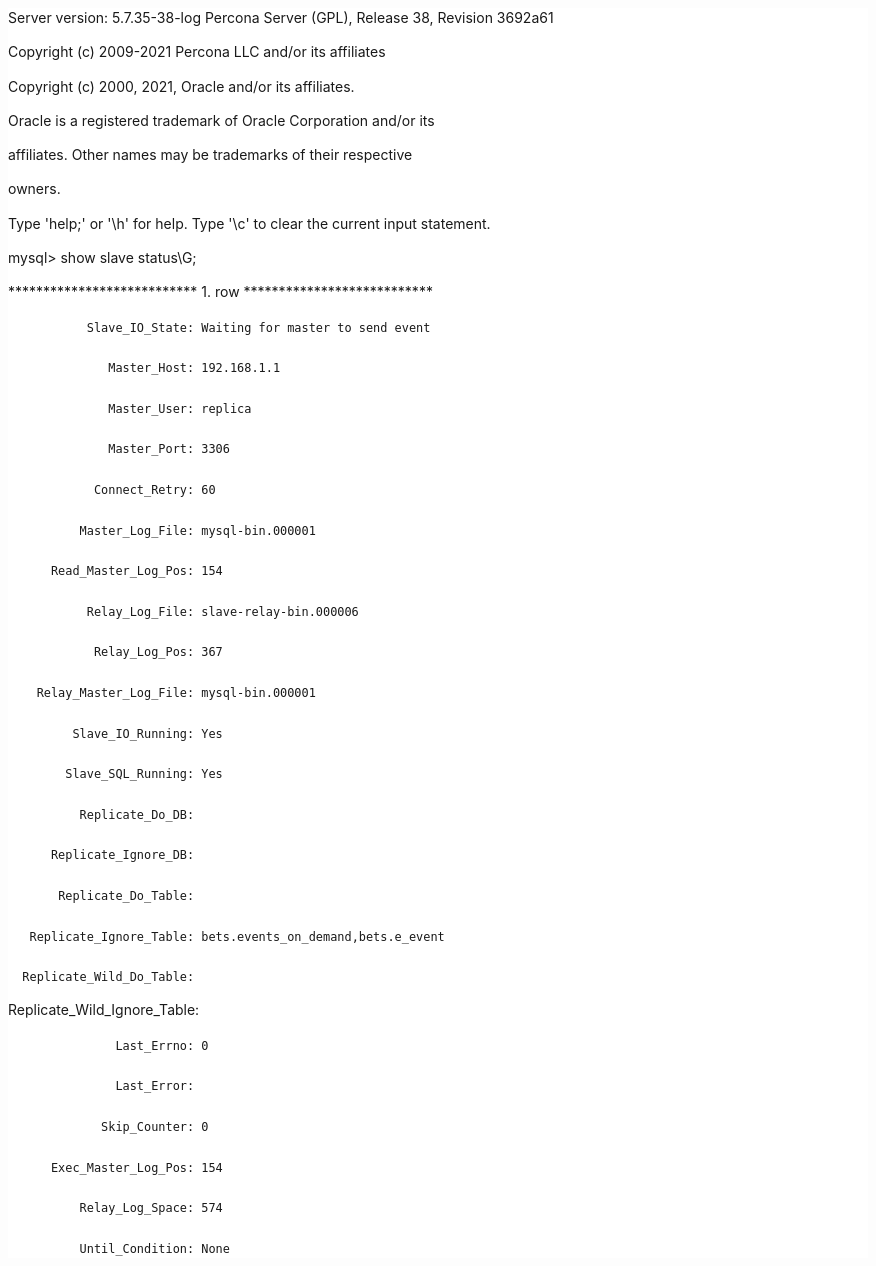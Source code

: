 Server version: 5.7.35-38-log Percona Server (GPL), Release 38, Revision 3692a61

Copyright (c) 2009-2021 Percona LLC and/or its affiliates

Copyright (c) 2000, 2021, Oracle and/or its affiliates.

Oracle is a registered trademark of Oracle Corporation and/or its

affiliates. Other names may be trademarks of their respective

owners.

Type 'help;' or '\h' for help. Type '\c' to clear the current input statement.

mysql> show slave status\G;

*************************** 1. row ***************************

               Slave_IO_State: Waiting for master to send event

                  Master_Host: 192.168.1.1

                  Master_User: replica

                  Master_Port: 3306

                Connect_Retry: 60

              Master_Log_File: mysql-bin.000001

          Read_Master_Log_Pos: 154

               Relay_Log_File: slave-relay-bin.000006

                Relay_Log_Pos: 367

        Relay_Master_Log_File: mysql-bin.000001

             Slave_IO_Running: Yes

            Slave_SQL_Running: Yes

              Replicate_Do_DB:

          Replicate_Ignore_DB:

           Replicate_Do_Table:

       Replicate_Ignore_Table: bets.events_on_demand,bets.e_event

      Replicate_Wild_Do_Table:

  Replicate_Wild_Ignore_Table:

                   Last_Errno: 0

                   Last_Error:

                 Skip_Counter: 0

          Exec_Master_Log_Pos: 154

              Relay_Log_Space: 574

              Until_Condition: None
